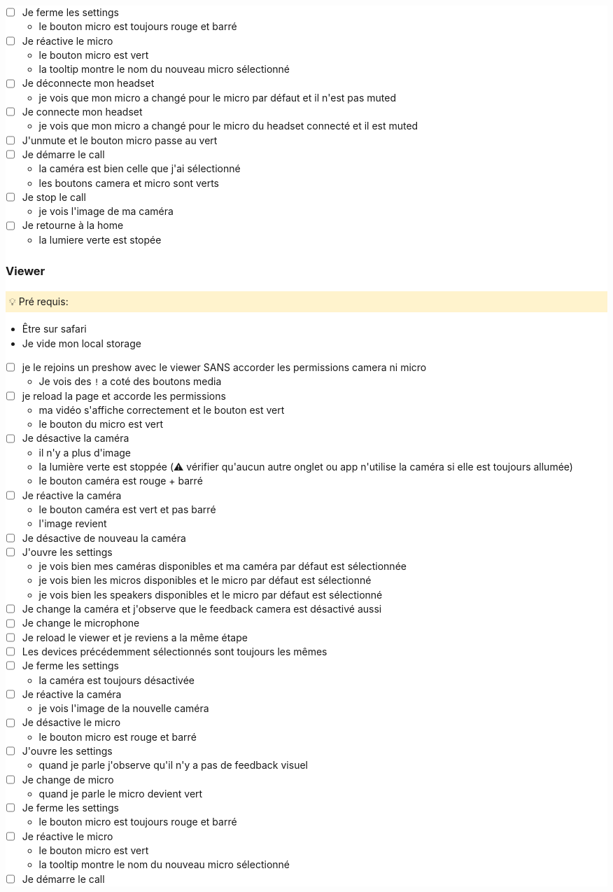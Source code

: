 - [ ] Je ferme les settings
  - le bouton micro est toujours rouge et barré
- [ ] Je réactive le micro
  - le bouton micro est vert
  - la tooltip montre le nom du nouveau micro sélectionné
- [ ] Je déconnecte mon headset
  - je vois que mon micro a changé pour le micro par défaut et il n'est pas muted
- [ ] Je connecte mon headset
  - je vois que mon micro a changé pour le micro du headset connecté et il est muted
- [ ] J'unmute et le bouton micro passe au vert
- [ ] Je démarre le call
  - la caméra est bien celle que j'ai sélectionné
  - les boutons camera et micro sont verts
- [ ] Je stop le call
  - je vois l'image de ma caméra
- [ ] Je retourne à la home
  - la lumiere verte est stopée

### Viewer
<p style="padding: 5px; background-color: #fff3cd">
💡 Pré requis:

- Être sur safari
- Je vide mon local storage
</p>

- [ ] je le rejoins un preshow avec le viewer SANS accorder les permissions camera ni micro
  - Je vois des `!` a coté des boutons media
- [ ] je reload la page et accorde les permissions
  - ma vidéo s'affiche correctement et le bouton est vert
  - le bouton du micro est vert
- [ ] Je désactive la caméra
  - il n'y a plus d'image
  - la lumière verte est stoppée (⚠️ vérifier qu'aucun autre onglet ou app n'utilise la caméra si elle est toujours allumée)
  - le bouton caméra est rouge + barré
- [ ] Je réactive la caméra
  - le bouton caméra est vert et pas barré
  - l'image revient
- [ ] Je désactive de nouveau la caméra
- [ ] J'ouvre les settings
  - je vois bien mes caméras disponibles et ma caméra par défaut est sélectionnée
  - je vois bien les micros disponibles et le micro par défaut est sélectionné
  - je vois bien les speakers disponibles et le micro par défaut est sélectionné
- [ ] Je change la caméra et j'observe que le feedback camera est désactivé aussi
- [ ] Je change le microphone
- [ ] Je reload le viewer et je reviens a la même étape
- [ ] Les devices précédemment sélectionnés sont toujours les mêmes
- [ ] Je ferme les settings
  - la caméra est toujours désactivée
- [ ] Je réactive la caméra
  - je vois l'image de la nouvelle caméra
- [ ] Je désactive le micro
  - le bouton micro est rouge et barré
- [ ] J'ouvre les settings
  - quand je parle j'observe qu'il n'y a pas de feedback visuel
- [ ] Je change de micro
  - quand je parle le micro devient vert
- [ ] Je ferme les settings
  - le bouton micro est toujours rouge et barré
- [ ] Je réactive le micro
  - le bouton micro est vert
  - la tooltip montre le nom du nouveau micro sélectionné
- [ ] Je démarre le call
